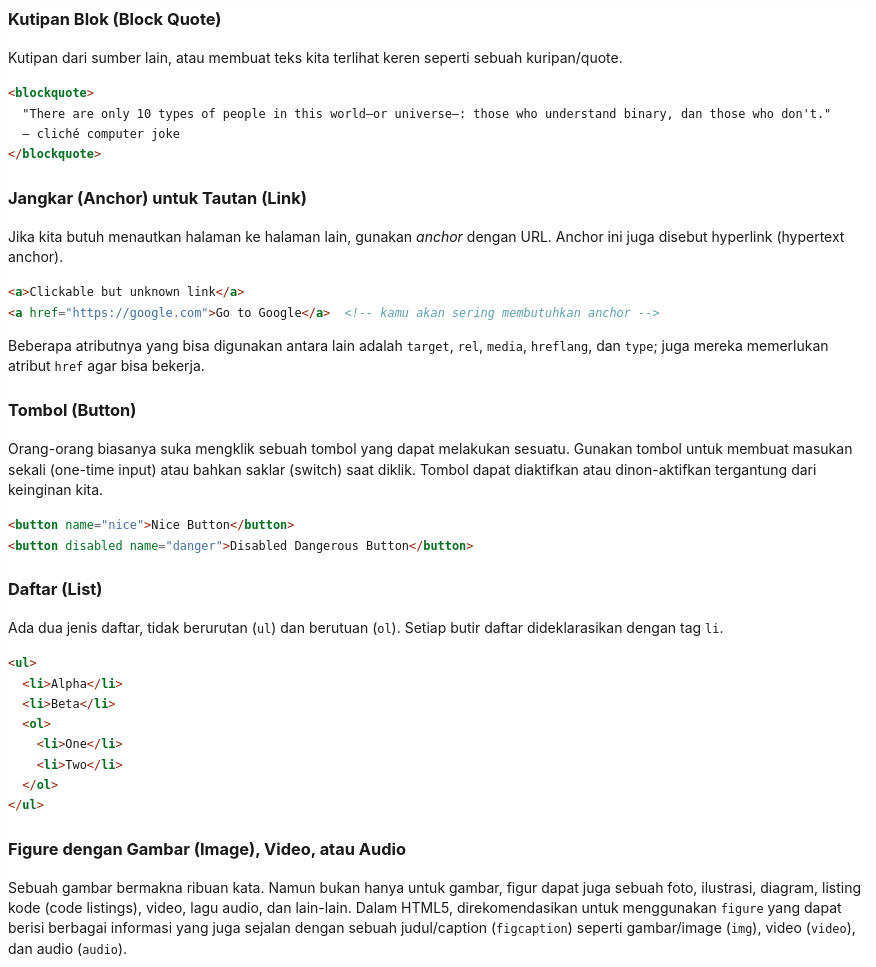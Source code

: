 ### Kutipan Blok (Block Quote)

Kutipan dari sumber lain, atau membuat teks kita terlihat keren seperti sebuah kuripan/quote.

```html
<blockquote>
  "There are only 10 types of people in this world—or universe—: those who understand binary, dan those who don't."
  — cliché computer joke
</blockquote>
```

### Jangkar (Anchor) untuk Tautan (Link)

Jika kita butuh menautkan halaman ke halaman lain, gunakan _anchor_ dengan URL. Anchor ini juga disebut hyperlink (hypertext anchor).

```html
<a>Clickable but unknown link</a>
<a href="https://google.com">Go to Google</a>  <!-- kamu akan sering membutuhkan anchor -->
```

Beberapa atributnya yang bisa digunakan antara lain adalah `target`, `rel`, `media`, `hreflang`, dan `type`; juga mereka memerlukan atribut `href` agar bisa bekerja.

### Tombol (Button)

Orang-orang biasanya suka mengklik sebuah tombol yang dapat melakukan sesuatu. Gunakan tombol untuk membuat masukan sekali (one-time input) atau bahkan saklar (switch) saat diklik. Tombol dapat diaktifkan atau dinon-aktifkan tergantung dari keinginan kita.

```html
<button name="nice">Nice Button</button>
<button disabled name="danger">Disabled Dangerous Button</button>
```

### Daftar (List)

Ada dua jenis daftar, tidak berurutan (`ul`) dan berutuan (`ol`). Setiap butir daftar dideklarasikan dengan tag `li`.

```html
<ul>
  <li>Alpha</li>
  <li>Beta</li>
  <ol>
    <li>One</li>
    <li>Two</li>
  </ol>
</ul>
```

### Figure dengan Gambar (Image), Video, atau Audio

Sebuah gambar bermakna ribuan kata. Namun bukan hanya untuk gambar, figur dapat juga sebuah foto, ilustrasi, diagram, listing kode (code listings), video, lagu audio, dan lain-lain. Dalam HTML5, direkomendasikan untuk menggunakan `figure` yang dapat berisi berbagai informasi yang juga sejalan dengan sebuah judul/caption (`figcaption`) seperti gambar/image (`img`), video (`video`), dan audio (`audio`).
